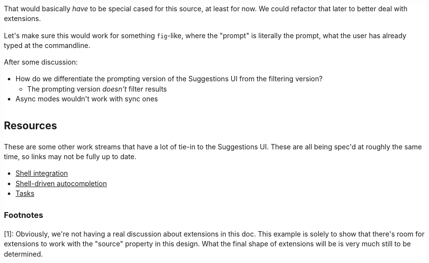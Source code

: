 That would basically _have_ to be special cased for this source, at least for
now. We could refactor that later to better deal with extensions.

Let's make sure this would work for something `fig`-like, where the "prompt" is
literally the prompt, what the user has already typed at the commandline.

After some discussion:
* How do we differentiate the prompting version of the Suggestions UI from the
  filtering version?
  * The prompting version _doesn't_ filter results
* Async modes wouldn't work with sync ones

## Resources

These are some other work streams that have a lot of tie-in to the Suggestions
UI. These are all being spec'd at roughly the same time, so links may not be
fully up to date.
* [Shell integration]
* [Shell-driven autocompletion]
* [Tasks]

### Footnotes

<a name="footnote-1"><a>[1]: Obviously, we're not having a real discussion about
extensions in this doc. This example is solely to show that there's room for
extensions to work with the "source" property in this design. What the final
shape of extensions will be is very much still to be determined.


[Fig]: https://github.com/withfig/autocomplete
[Warp]: https://www.warp.dev/
[workflows]: https://docs.warp.dev/features/workflows
[also working on workflows]: https://fig.io/user-manual/workflows
[winget script]: https://github.com/microsoft/PowerToys/blob/main/.github/workflows/package-submissions.yml
[#1595]: https://github.com/microsoft/terminal/issues/1595
[#7039]: https://github.com/microsoft/terminal/issues/7039
[#3121]: https://github.com/microsoft/terminal/issues/3121
[#10436]: https://github.com/microsoft/terminal/issues/10436
[#12927]: https://github.com/microsoft/terminal/issues/12927
[#12863]: https://github.com/microsoft/terminal/issues/12863

[#keep]: https://github.com/zadjii/keep
[VsCode Tasks]: https://github.com/microsoft/terminal/blob/main/.vscode/tasks.json


[Tasks]: https://github.com/microsoft/terminal/issues/12862

[shell integration]: https://github.com/microsoft/terminal/pull/14792

[shell-driven autocompletion]: https://github.com/microsoft/terminal/issues/3121
